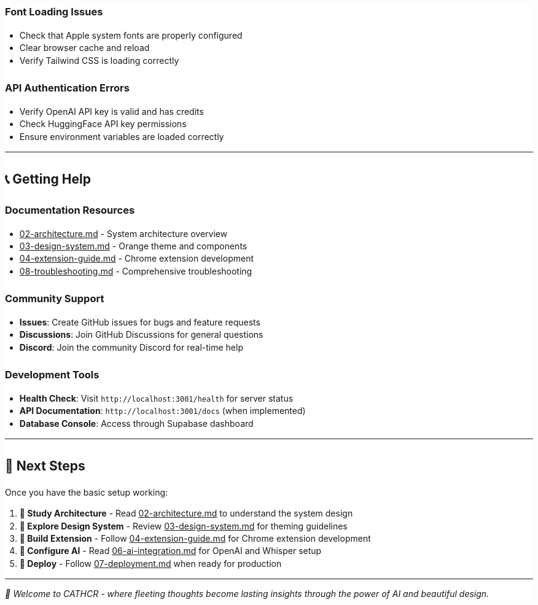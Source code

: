 ### Font Loading Issues
- Check that Apple system fonts are properly configured
- Clear browser cache and reload
- Verify Tailwind CSS is loading correctly

### API Authentication Errors
- Verify OpenAI API key is valid and has credits
- Check HuggingFace API key permissions
- Ensure environment variables are loaded correctly

---

## 📞 Getting Help

### Documentation Resources
- [02-architecture.md](./02-architecture.md) - System architecture overview
- [03-design-system.md](./03-design-system.md) - Orange theme and components
- [04-extension-guide.md](./04-extension-guide.md) - Chrome extension development
- [08-troubleshooting.md](./08-troubleshooting.md) - Comprehensive troubleshooting

### Community Support
- **Issues**: Create GitHub issues for bugs and feature requests
- **Discussions**: Join GitHub Discussions for general questions
- **Discord**: Join the community Discord for real-time help

### Development Tools
- **Health Check**: Visit `http://localhost:3001/health` for server status
- **API Documentation**: `http://localhost:3001/docs` (when implemented)
- **Database Console**: Access through Supabase dashboard

---

## 🎯 Next Steps

Once you have the basic setup working:

1. **📖 Study Architecture** - Read [02-architecture.md](./02-architecture.md) to understand the system design
2. **🎨 Explore Design System** - Review [03-design-system.md](./03-design-system.md) for theming guidelines
3. **🔌 Build Extension** - Follow [04-extension-guide.md](./04-extension-guide.md) for Chrome extension development
4. **🤖 Configure AI** - Read [06-ai-integration.md](./06-ai-integration.md) for OpenAI and Whisper setup
5. **🚀 Deploy** - Follow [07-deployment.md](./07-deployment.md) when ready for production

---

*🧠 Welcome to CATHCR - where fleeting thoughts become lasting insights through the power of AI and beautiful design.*